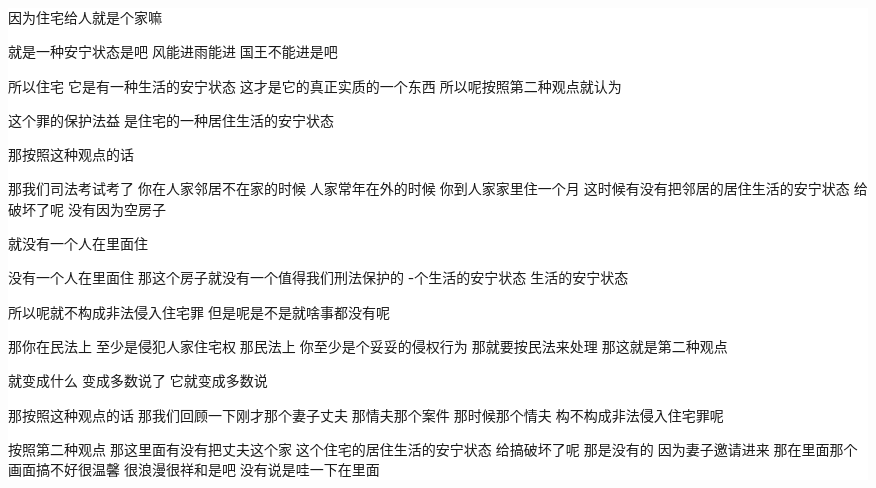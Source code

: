 因为住宅给人就是个家嘛

就是一种安宁状态是吧
风能进雨能进
国王不能进是吧

所以住宅
它是有一种生活的安宁状态
这才是它的真正实质的一个东西
所以呢按照第二种观点就认为

这个罪的保护法益
是住宅的一种居住生活的安宁状态

那按照这种观点的话

那我们司法考试考了
你在人家邻居不在家的时候
人家常年在外的时候
你到人家家里住一个月
这时候有没有把邻居的居住生活的安宁状态
给破坏了呢
没有因为空房子

就没有一个人在里面住

没有一个人在里面住
那这个房子就没有一个值得我们刑法保护的
-个生活的安宁状态
生活的安宁状态

所以呢就不构成非法侵入住宅罪
但是呢是不是就啥事都没有呢

那你在民法上
至少是侵犯人家住宅权
那民法上
你至少是个妥妥的侵权行为
那就要按民法来处理
那这就是第二种观点

就变成什么
变成多数说了
它就变成多数说

那按照这种观点的话
那我们回顾一下刚才那个妻子丈夫
那情夫那个案件
那时候那个情夫
构不构成非法侵入住宅罪呢

按照第二种观点
那这里面有没有把丈夫这个家
这个住宅的居住生活的安宁状态
给搞破坏了呢
那是没有的
因为妻子邀请进来
那在里面那个画面搞不好很温馨
很浪漫很祥和是吧
没有说是哇一下在里面
